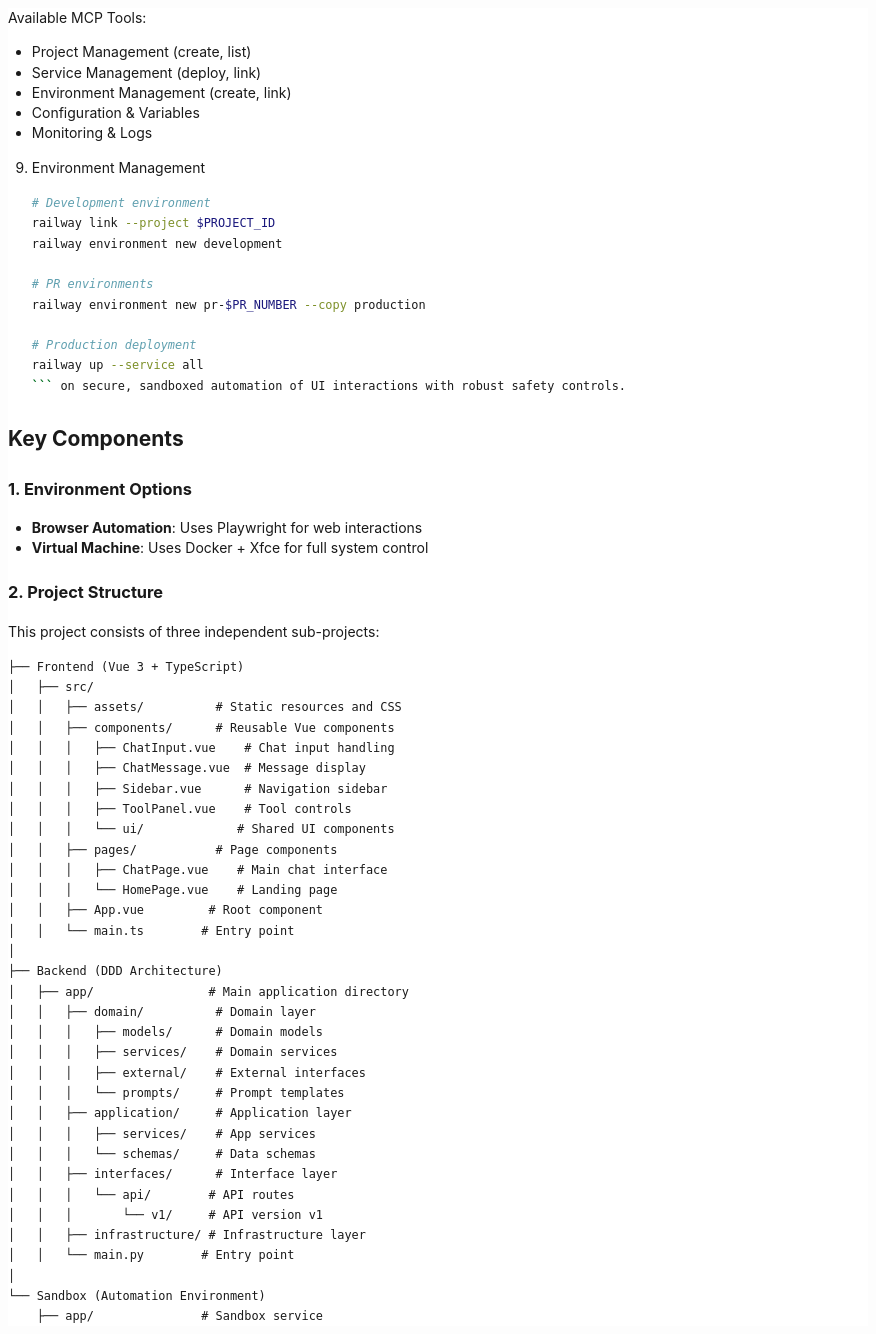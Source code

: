    Available MCP Tools:
   - Project Management (create, list)
   - Service Management (deploy, link)
   - Environment Management (create, link)
   - Configuration & Variables
   - Monitoring & Logs

9. Environment Management
   ```bash
   # Development environment
   railway link --project $PROJECT_ID
   railway environment new development
   
   # PR environments
   railway environment new pr-$PR_NUMBER --copy production
   
   # Production deployment
   railway up --service all
   ``` on secure, sandboxed automation of UI interactions with robust safety controls.

## Key Components

### 1. Environment Options

- **Browser Automation**: Uses Playwright for web interactions
- **Virtual Machine**: Uses Docker + Xfce for full system control

### 2. Project Structure

This project consists of three independent sub-projects:

```
├── Frontend (Vue 3 + TypeScript)
│   ├── src/
│   │   ├── assets/          # Static resources and CSS
│   │   ├── components/      # Reusable Vue components
│   │   │   ├── ChatInput.vue    # Chat input handling
│   │   │   ├── ChatMessage.vue  # Message display
│   │   │   ├── Sidebar.vue      # Navigation sidebar
│   │   │   ├── ToolPanel.vue    # Tool controls
│   │   │   └── ui/             # Shared UI components
│   │   ├── pages/           # Page components
│   │   │   ├── ChatPage.vue    # Main chat interface
│   │   │   └── HomePage.vue    # Landing page
│   │   ├── App.vue         # Root component
│   │   └── main.ts        # Entry point
│
├── Backend (DDD Architecture)
│   ├── app/                # Main application directory
│   │   ├── domain/          # Domain layer
│   │   │   ├── models/      # Domain models
│   │   │   ├── services/    # Domain services
│   │   │   ├── external/    # External interfaces
│   │   │   └── prompts/     # Prompt templates
│   │   ├── application/     # Application layer
│   │   │   ├── services/    # App services
│   │   │   └── schemas/     # Data schemas
│   │   ├── interfaces/      # Interface layer
│   │   │   └── api/        # API routes
│   │   │       └── v1/     # API version v1
│   │   ├── infrastructure/ # Infrastructure layer
│   │   └── main.py        # Entry point
│
└── Sandbox (Automation Environment)
    ├── app/               # Sandbox service